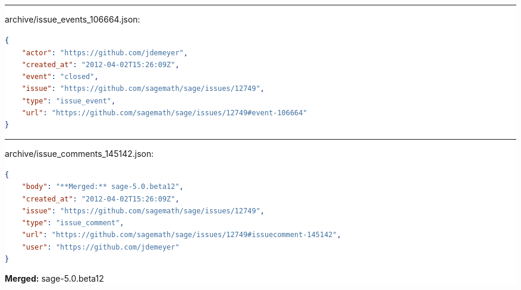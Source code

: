

---

archive/issue_events_106664.json:
```json
{
    "actor": "https://github.com/jdemeyer",
    "created_at": "2012-04-02T15:26:09Z",
    "event": "closed",
    "issue": "https://github.com/sagemath/sage/issues/12749",
    "type": "issue_event",
    "url": "https://github.com/sagemath/sage/issues/12749#event-106664"
}
```



---

archive/issue_comments_145142.json:
```json
{
    "body": "**Merged:** sage-5.0.beta12",
    "created_at": "2012-04-02T15:26:09Z",
    "issue": "https://github.com/sagemath/sage/issues/12749",
    "type": "issue_comment",
    "url": "https://github.com/sagemath/sage/issues/12749#issuecomment-145142",
    "user": "https://github.com/jdemeyer"
}
```

**Merged:** sage-5.0.beta12
